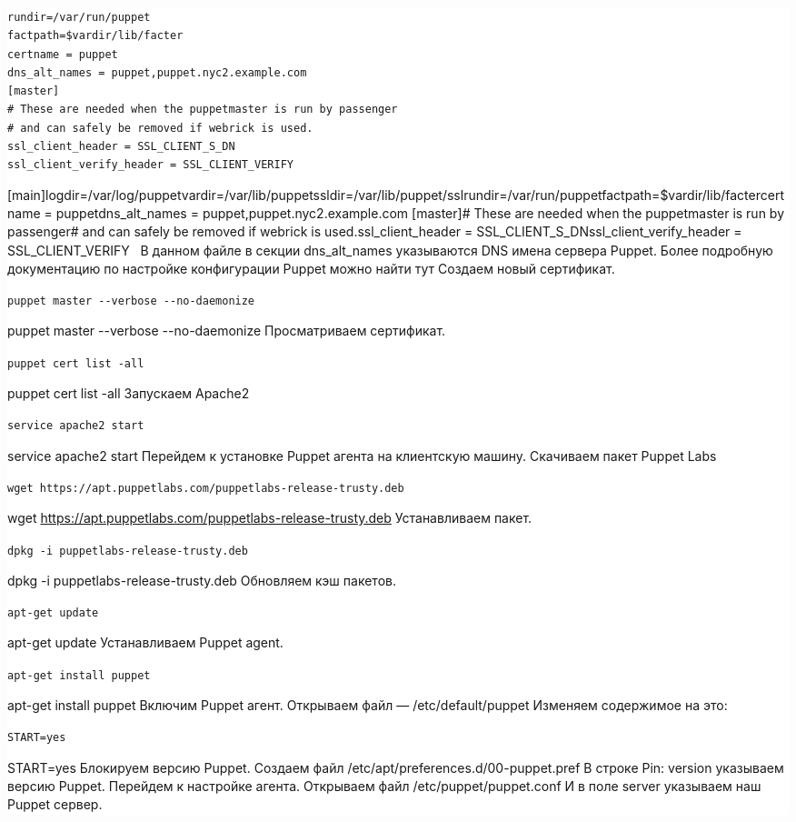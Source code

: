 ```
rundir=/var/run/puppet
factpath=$vardir/lib/facter
certname = puppet
dns_alt_names = puppet,puppet.nyc2.example.com
[master]
# These are needed when the puppetmaster is run by passenger
# and can safely be removed if webrick is used.
ssl_client_header = SSL_CLIENT_S_DN
ssl_client_verify_header = SSL_CLIENT_VERIFY
```
[main]logdir=/var/log/puppetvardir=/var/lib/puppetssldir=/var/lib/puppet/sslrundir=/var/run/puppetfactpath=$vardir/lib/factercertname = puppetdns_alt_names = puppet,puppet.nyc2.example.com&nbsp;[master]# These are needed when the puppetmaster is run by passenger# and can safely be removed if webrick is used.ssl_client_header = SSL_CLIENT_S_DNssl_client_verify_header = SSL_CLIENT_VERIFY
&nbsp;
В данном файле в секции dns_alt_names указываются DNS имена сервера Puppet.
Более подробную документацию по настройке конфигурации Puppet можно найти тут
Создаем новый сертификат.
```
puppet master --verbose --no-daemonize
```
puppet master --verbose --no-daemonize
Просматриваем сертификат.
```
puppet cert list -all
```
puppet cert list -all
Запускаем Apache2
```
service apache2 start
```
service apache2 start
Перейдем к установке Puppet агента на клиентскую машину.
Скачиваем пакет Puppet Labs
```
wget https://apt.puppetlabs.com/puppetlabs-release-trusty.deb
```
wget https://apt.puppetlabs.com/puppetlabs-release-trusty.deb
Устанавливаем пакет.
```
dpkg -i puppetlabs-release-trusty.deb
```
dpkg -i puppetlabs-release-trusty.deb
Обновляем кэш пакетов.
```
apt-get update
```
apt-get update
Устанавливаем Puppet agent.
```
apt-get install puppet
```
apt-get install puppet
Включим Puppet агент.
Открываем файл &#8212; /etc/default/puppet
Изменяем содержимое на это:
```
START=yes
```
START=yes
Блокируем версию Puppet.
Создаем файл /etc/apt/preferences.d/00-puppet.pref
В строке Pin: version указываем версию Puppet.
Перейдем к настройке агента.
Открываем файл /etc/puppet/puppet.conf
И в поле server указываем наш Puppet сервер.